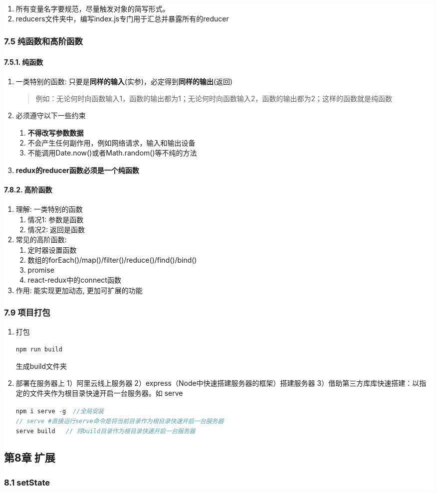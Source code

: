 1. 所有变量名字要规范，尽量触发对象的简写形式。
2. reducers文件夹中，编写index.js专门用于汇总并暴露所有的reducer

### 7.5 纯函数和高阶函数

#### 7.5.1. 纯函数

1. 一类特别的函数: 只要是**同样的输入**(实参)，必定得到**同样的输出**(返回)

   > 例如：无论何时向函数输入1，函数的输出都为1；无论何时向函数输入2，函数的输出都为2；这样的函数就是纯函数

2. 必须遵守以下一些约束

   1) **不得改写参数数据**
   2) 不会产生任何副作用，例如网络请求，输入和输出设备
   3) 不能调用Date.now()或者Math.random()等不纯的方法

3. **redux的reducer函数必须是一个纯函数**

#### 7.8.2. 高阶函数

1. 理解: 一类特别的函数
   1) 情况1: 参数是函数
   2) 情况2: 返回是函数
2. 常见的高阶函数:
   1) 定时器设置函数
   2) 数组的forEach()/map()/filter()/reduce()/find()/bind()
   3) promise
   4) react-redux中的connect函数
3. 作用: 能实现更加动态, 更加可扩展的功能

### 7.9 项目打包

1. 打包

   ```jsx
   npm run build
   ```

   生成build文件夹

2. 部署在服务器上
   1）阿里云线上服务器
   2）express（Node中快速搭建服务器的框架）搭建服务器
   3）借助第三方库库快速搭建：以指定的文件夹作为根目录快速开启一台服务器。如 serve

   ```jsx
   npm i serve -g  //全局安装
   // serve #直接运行serve命令是将当前目录作为根目录快速开启一台服务器
   serve build   // 将build目录作为根目录快速开启一台服务器
   ```

## 第8章 扩展

### 8.1 setState
